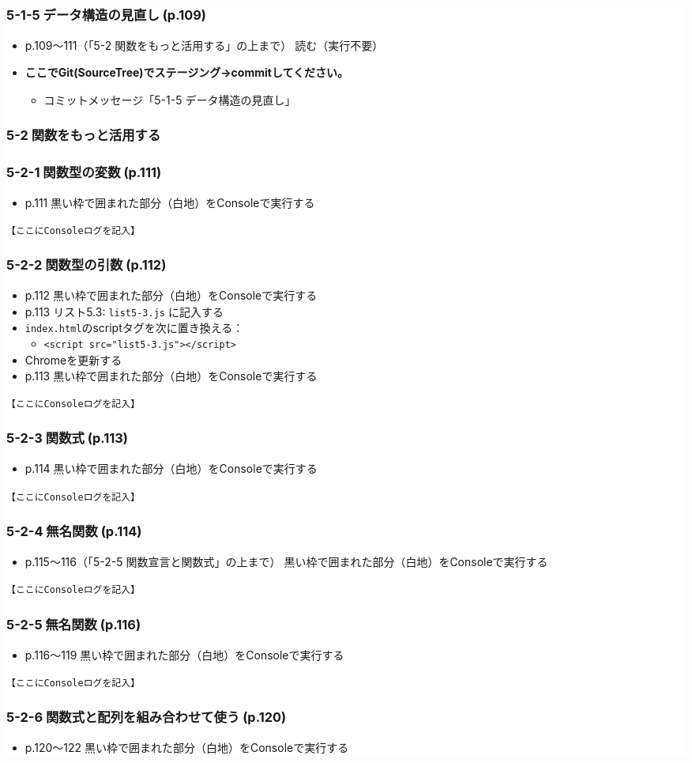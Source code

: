### 5-1-5 データ構造の見直し (p.109)

- p.109～111（「5-2 関数をもっと活用する」の上まで） 読む（実行不要）

- **ここでGit(SourceTree)でステージング→commitしてください。**
    - コミットメッセージ「5-1-5 データ構造の見直し」

### 5-2 関数をもっと活用する
### 5-2-1 関数型の変数 (p.111)

- p.111 黒い枠で囲まれた部分（白地）をConsoleで実行する

```
【ここにConsoleログを記入】
```

### 5-2-2 関数型の引数 (p.112)

- p.112 黒い枠で囲まれた部分（白地）をConsoleで実行する
- p.113 リスト5.3: `list5-3.js` に記入する
- `index.html`のscriptタグを次に置き換える：
    - `<script src="list5-3.js"></script>`
- Chromeを更新する
- p.113 黒い枠で囲まれた部分（白地）をConsoleで実行する

```
【ここにConsoleログを記入】
```

### 5-2-3 関数式 (p.113)

- p.114 黒い枠で囲まれた部分（白地）をConsoleで実行する

```
【ここにConsoleログを記入】
```

### 5-2-4 無名関数 (p.114)

- p.115～116（「5-2-5 関数宣言と関数式」の上まで） 黒い枠で囲まれた部分（白地）をConsoleで実行する

```
【ここにConsoleログを記入】
```

### 5-2-5 無名関数 (p.116)

- p.116～119 黒い枠で囲まれた部分（白地）をConsoleで実行する

```
【ここにConsoleログを記入】
```

### 5-2-6 関数式と配列を組み合わせて使う (p.120)

- p.120～122 黒い枠で囲まれた部分（白地）をConsoleで実行する
